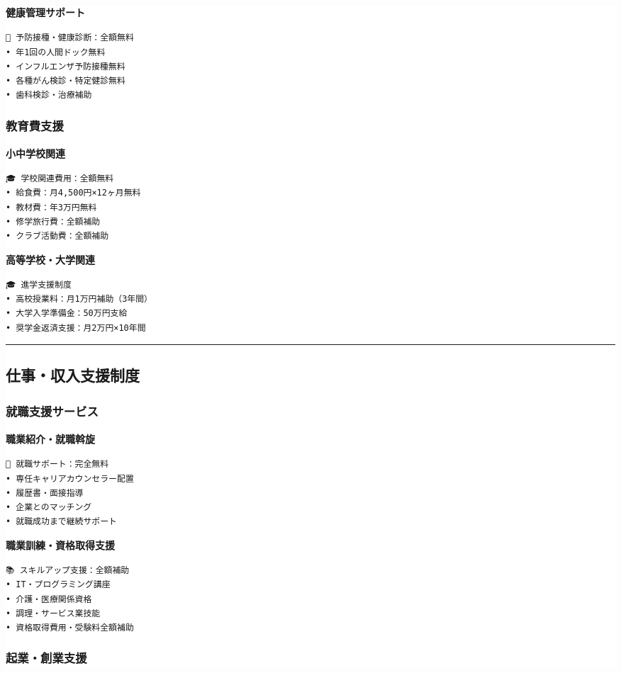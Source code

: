 **健康管理サポート**
```
💊 予防接種・健康診断：全額無料
• 年1回の人間ドック無料
• インフルエンザ予防接種無料
• 各種がん検診・特定健診無料
• 歯科検診・治療補助
```

### **教育費支援**

**小中学校関連**
```
🎓 学校関連費用：全額無料
• 給食費：月4,500円×12ヶ月無料
• 教材費：年3万円無料
• 修学旅行費：全額補助
• クラブ活動費：全額補助
```

**高等学校・大学関連**
```
🎓 進学支援制度
• 高校授業料：月1万円補助（3年間）
• 大学入学準備金：50万円支給
• 奨学金返済支援：月2万円×10年間
```

---

## 仕事・収入支援制度

### **就職支援サービス**

**職業紹介・就職斡旋**
```
💼 就職サポート：完全無料
• 専任キャリアカウンセラー配置
• 履歴書・面接指導
• 企業とのマッチング
• 就職成功まで継続サポート
```

**職業訓練・資格取得支援**
```
📚 スキルアップ支援：全額補助
• IT・プログラミング講座
• 介護・医療関係資格
• 調理・サービス業技能
• 資格取得費用・受験料全額補助
```

### **起業・創業支援**
